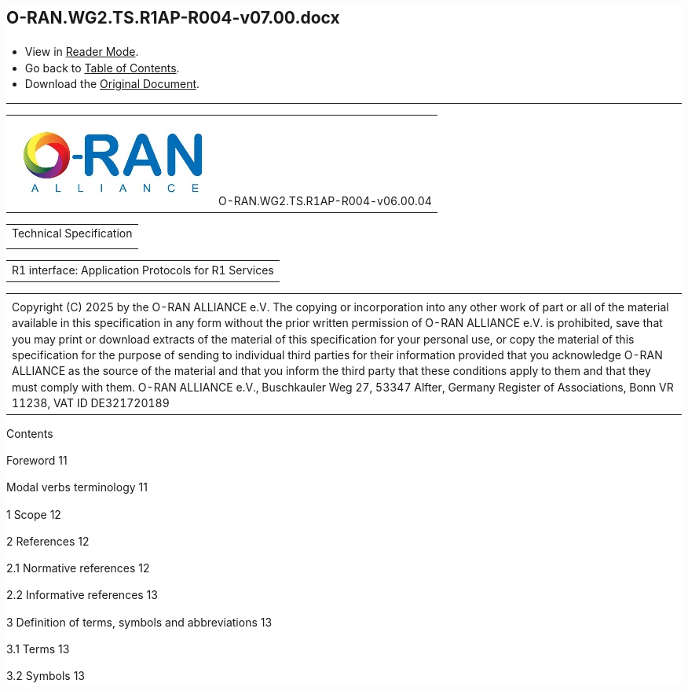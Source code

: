## O-RAN.WG2.TS.R1AP-R004-v07.00.docx

- View in [Reader Mode](https://simewu.com/spec-reader/pages/11-WG2/O-RAN.WG2.TS.R1AP-R004-v07.00.docx).
- Go back to [Table of Contents](../README.md).
- Download the [Original Document](https://github.com/Simewu/spec-reader/raw/refs/heads/main/documents/O-RAN.WG2.TS.R1AP-R004-v07.00.docx).

---

|  |
| --- |
| ![webwxgetmsgimg (7).jpeg](../assets/images/bea03973c631.jpg)O-RAN.WG2.TS.R1AP-R004-v06.00.04 |

|  |
| --- |
| Technical Specification |
|  |

|  |
| --- |
| R1 interface: Application Protocols for R1 Services |

|  |
| --- |
|  |
| Copyright (C) 2025 by the O-RAN ALLIANCE e.V.  The copying or incorporation into any other work of part or all of the material available in this specification in any form without the prior written permission of O-RAN ALLIANCE e.V. is prohibited, save that you may print or download extracts of the material of this specification for your personal use, or copy the material of this specification for the purpose of sending to individual third parties for their information provided that you acknowledge O-RAN ALLIANCE as the source of the material and that you inform the third party that these conditions apply to them and that they must comply with them.  O-RAN ALLIANCE e.V., Buschkauler Weg 27, 53347 Alfter, Germany  Register of Associations, Bonn VR 11238, VAT ID DE321720189 |

Contents

Foreword 11

Modal verbs terminology 11

1 Scope 12

2 References 12

2.1 Normative references 12

2.2 Informative references 13

3 Definition of terms, symbols and abbreviations 13

3.1 Terms 13

3.2 Symbols 13
